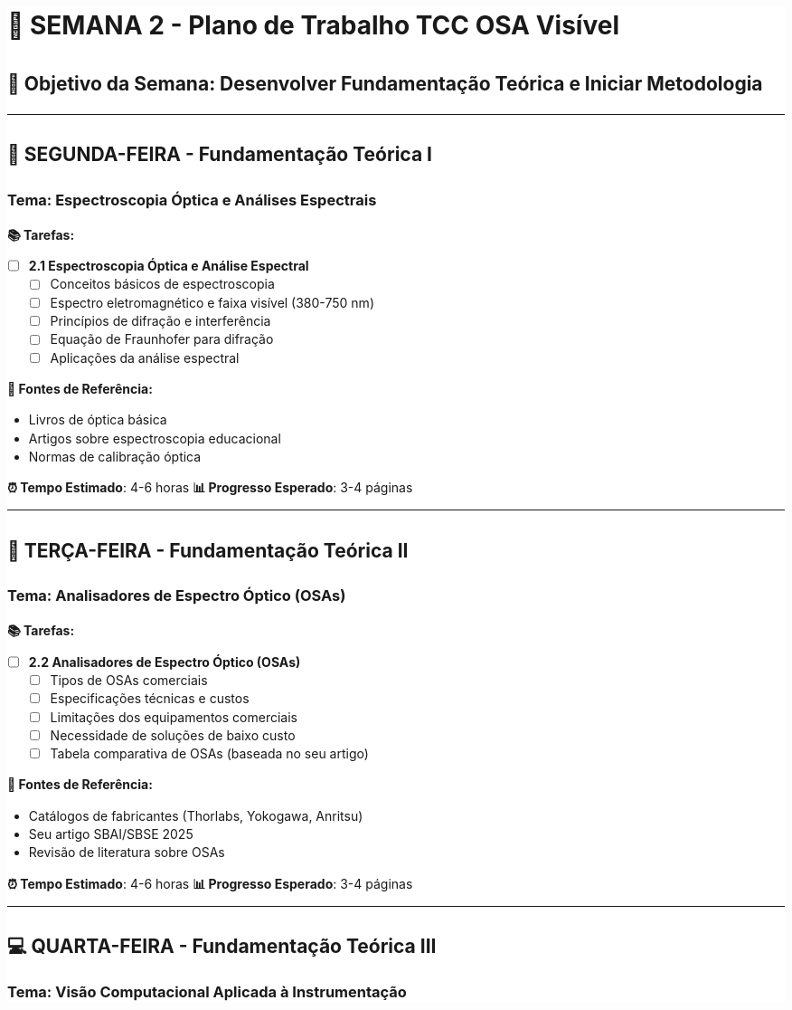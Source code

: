 # 📅 SEMANA 2 - Plano de Trabalho TCC OSA Visível

## 🎯 **Objetivo da Semana**: Desenvolver Fundamentação Teórica e Iniciar Metodologia

---

## **📝 SEGUNDA-FEIRA - Fundamentação Teórica I**
### **Tema**: Espectroscopia Óptica e Análises Espectrais

**📚 Tarefas:**
- [ ] **2.1 Espectroscopia Óptica e Análise Espectral**
  - [ ] Conceitos básicos de espectroscopia
  - [ ] Espectro eletromagnético e faixa visível (380-750 nm)
  - [ ] Princípios de difração e interferência
  - [ ] Equação de Fraunhofer para difração
  - [ ] Aplicações da análise espectral

**📖 Fontes de Referência:**
- Livros de óptica básica
- Artigos sobre espectroscopia educacional
- Normas de calibração óptica

**⏰ Tempo Estimado**: 4-6 horas
**📊 Progresso Esperado**: 3-4 páginas

---

## **🔬 TERÇA-FEIRA - Fundamentação Teórica II**
### **Tema**: Analisadores de Espectro Óptico (OSAs)

**📚 Tarefas:**
- [ ] **2.2 Analisadores de Espectro Óptico (OSAs)**
  - [ ] Tipos de OSAs comerciais
  - [ ] Especificações técnicas e custos
  - [ ] Limitações dos equipamentos comerciais
  - [ ] Necessidade de soluções de baixo custo
  - [ ] Tabela comparativa de OSAs (baseada no seu artigo)

**📖 Fontes de Referência:**
- Catálogos de fabricantes (Thorlabs, Yokogawa, Anritsu)
- Seu artigo SBAI/SBSE 2025
- Revisão de literatura sobre OSAs

**⏰ Tempo Estimado**: 4-6 horas
**📊 Progresso Esperado**: 3-4 páginas

---

## **💻 QUARTA-FEIRA - Fundamentação Teórica III**
### **Tema**: Visão Computacional Aplicada à Instrumentação
